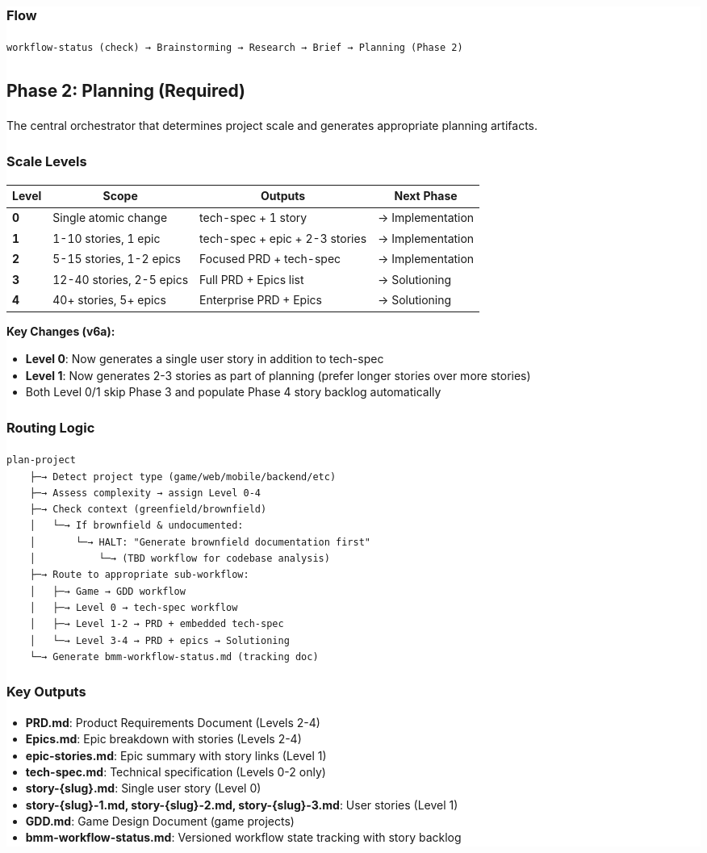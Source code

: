 ### Flow

```
workflow-status (check) → Brainstorming → Research → Brief → Planning (Phase 2)
```

## Phase 2: Planning (Required)

The central orchestrator that determines project scale and generates appropriate planning artifacts.

### Scale Levels

| Level | Scope                    | Outputs                        | Next Phase       |
| ----- | ------------------------ | ------------------------------ | ---------------- |
| **0** | Single atomic change     | tech-spec + 1 story            | → Implementation |
| **1** | 1-10 stories, 1 epic     | tech-spec + epic + 2-3 stories | → Implementation |
| **2** | 5-15 stories, 1-2 epics  | Focused PRD + tech-spec        | → Implementation |
| **3** | 12-40 stories, 2-5 epics | Full PRD + Epics list          | → Solutioning    |
| **4** | 40+ stories, 5+ epics    | Enterprise PRD + Epics         | → Solutioning    |

**Key Changes (v6a):**

- **Level 0**: Now generates a single user story in addition to tech-spec
- **Level 1**: Now generates 2-3 stories as part of planning (prefer longer stories over more stories)
- Both Level 0/1 skip Phase 3 and populate Phase 4 story backlog automatically

### Routing Logic

```
plan-project
    ├─→ Detect project type (game/web/mobile/backend/etc)
    ├─→ Assess complexity → assign Level 0-4
    ├─→ Check context (greenfield/brownfield)
    │   └─→ If brownfield & undocumented:
    │       └─→ HALT: "Generate brownfield documentation first"
    │           └─→ (TBD workflow for codebase analysis)
    ├─→ Route to appropriate sub-workflow:
    │   ├─→ Game → GDD workflow
    │   ├─→ Level 0 → tech-spec workflow
    │   ├─→ Level 1-2 → PRD + embedded tech-spec
    │   └─→ Level 3-4 → PRD + epics → Solutioning
    └─→ Generate bmm-workflow-status.md (tracking doc)
```

### Key Outputs

- **PRD.md**: Product Requirements Document (Levels 2-4)
- **Epics.md**: Epic breakdown with stories (Levels 2-4)
- **epic-stories.md**: Epic summary with story links (Level 1)
- **tech-spec.md**: Technical specification (Levels 0-2 only)
- **story-{slug}.md**: Single user story (Level 0)
- **story-{slug}-1.md, story-{slug}-2.md, story-{slug}-3.md**: User stories (Level 1)
- **GDD.md**: Game Design Document (game projects)
- **bmm-workflow-status.md**: Versioned workflow state tracking with story backlog
